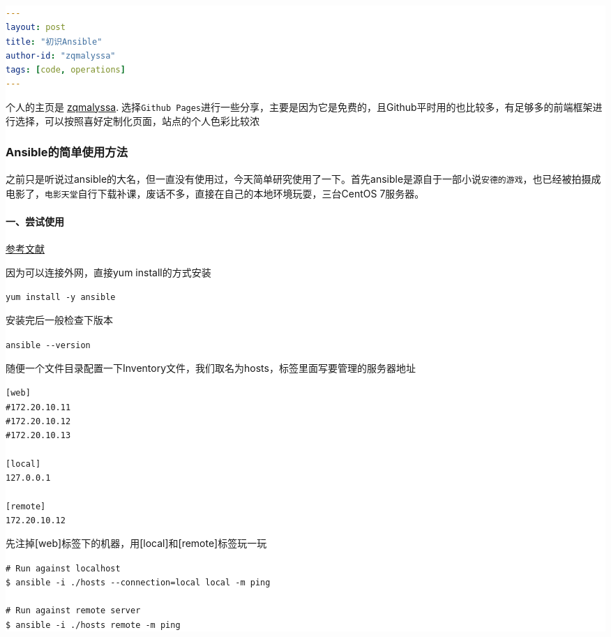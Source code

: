 ```yaml
---
layout: post
title: "初识Ansible"
author-id: "zqmalyssa"
tags: [code, operations]
---
```


个人的主页是 [zqmalyssa](https://zqmalyssa.github.io/strap/).
选择`Github Pages`进行一些分享，主要是因为它是免费的，且Github平时用的也比较多，有足够多的前端框架进行选择，可以按照喜好定制化页面，站点的个人色彩比较浓


### Ansible的简单使用方法

之前只是听说过ansible的大名，但一直没有使用过，今天简单研究使用了一下。首先ansible是源自于一部小说`安德的游戏`，也已经被拍摄成电影了，`电影天堂`自行下载补课，废话不多，直接在自己的本地环境玩耍，三台CentOS 7服务器。

#### 一、尝试使用

[参考文献](https://docs.ansible.com/)

因为可以连接外网，直接yum install的方式安装

```html
yum install -y ansible
```

安装完后一般检查下版本

```html
ansible --version
```

随便一个文件目录配置一下Inventory文件，我们取名为hosts，标签里面写要管理的服务器地址

```html
[web]
#172.20.10.11
#172.20.10.12
#172.20.10.13

[local]
127.0.0.1

[remote]
172.20.10.12

```
先注掉[web]标签下的机器，用[local]和[remote]标签玩一玩

```html
# Run against localhost
$ ansible -i ./hosts --connection=local local -m ping

# Run against remote server
$ ansible -i ./hosts remote -m ping

```
